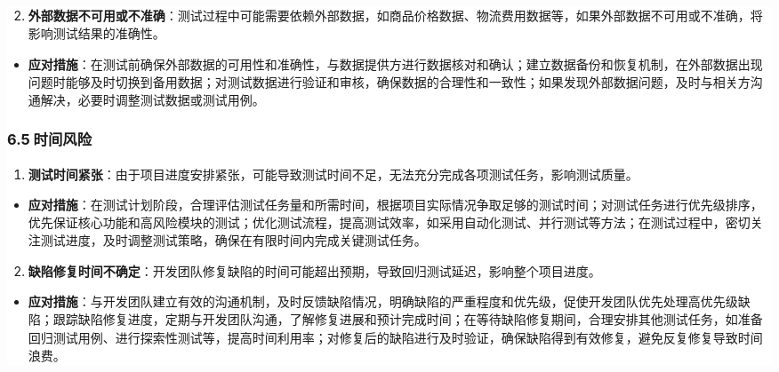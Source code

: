 2. **外部数据不可用或不准确**：测试过程中可能需要依赖外部数据，如商品价格数据、物流费用数据等，如果外部数据不可用或不准确，将影响测试结果的准确性。

- **应对措施**：在测试前确保外部数据的可用性和准确性，与数据提供方进行数据核对和确认；建立数据备份和恢复机制，在外部数据出现问题时能够及时切换到备用数据；对测试数据进行验证和审核，确保数据的合理性和一致性；如果发现外部数据问题，及时与相关方沟通解决，必要时调整测试数据或测试用例。

### 6.5 时间风险

1. **测试时间紧张**：由于项目进度安排紧张，可能导致测试时间不足，无法充分完成各项测试任务，影响测试质量。

- **应对措施**：在测试计划阶段，合理评估测试任务量和所需时间，根据项目实际情况争取足够的测试时间；对测试任务进行优先级排序，优先保证核心功能和高风险模块的测试；优化测试流程，提高测试效率，如采用自动化测试、并行测试等方法；在测试过程中，密切关注测试进度，及时调整测试策略，确保在有限时间内完成关键测试任务。

2. **缺陷修复时间不确定**：开发团队修复缺陷的时间可能超出预期，导致回归测试延迟，影响整个项目进度。

- **应对措施**：与开发团队建立有效的沟通机制，及时反馈缺陷情况，明确缺陷的严重程度和优先级，促使开发团队优先处理高优先级缺陷；跟踪缺陷修复进度，定期与开发团队沟通，了解修复进展和预计完成时间；在等待缺陷修复期间，合理安排其他测试任务，如准备回归测试用例、进行探索性测试等，提高时间利用率；对修复后的缺陷进行及时验证，确保缺陷得到有效修复，避免反复修复导致时间浪费。
